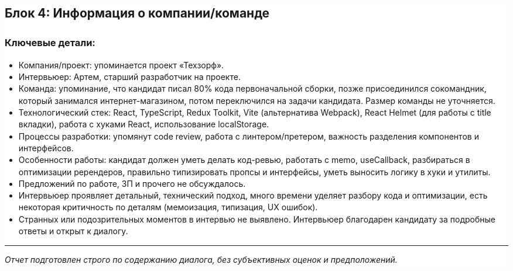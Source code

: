 ## Блок 4: Информация о компании/команде

### Ключевые детали:
- Компания/проект: упоминается проект «Техзорф».  
- Интервьюер: Артем, старший разработчик на проекте.  
- Команда: упоминание, что кандидат писал 80% кода первоначальной сборки, позже присоединился сокомандник, который занимался интернет-магазином, потом переключился на задачи кандидата. Размер команды не уточняется.  
- Технологический стек: React, TypeScript, Redux Toolkit, Vite (альтернатива Webpack), React Helmet (для работы с title вкладки), работа с хуками React, использование localStorage.  
- Процессы разработки: упомянут code review, работа с линтером/претером, важность разделения компонентов и интерфейсов.  
- Особенности работы: кандидат должен уметь делать код-ревью, работать с memo, useCallback, разбираться в оптимизации ререндеров, правильно типизировать пропсы и интерфейсы, уметь выносить логику в хуки и утилиты.  
- Предложений по работе, ЗП и прочего не обсуждалось.  
- Интервьюер проявляет детальный, технический подход, много времени уделяет разбору кода и оптимизации, есть некоторая критичность по деталям (мемоизация, типизация, UX ошибок).  
- Странных или подозрительных моментов в интервью не выявлено. Интервьюер благодарен кандидату за подробные ответы и открыт к диалогу.  

---

*Отчет подготовлен строго по содержанию диалога, без субъективных оценок и предположений.*